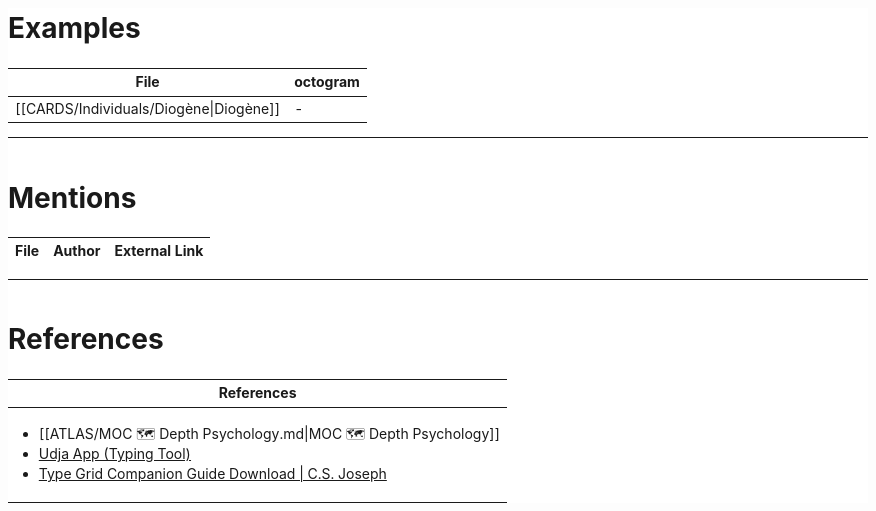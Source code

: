 # Examples 
| File                                      | octogram |
| ----------------------------------------- | -------- |
| [[CARDS/Individuals/Diogène\|Diogène]] | \-       |

---
# Mentions
| File | Author | External Link |
| ---- | ------ | ------------- |

---
# References
| References                                                                                                                                                                                                                                                           |
| -------------------------------------------------------------------------------------------------------------------------------------------------------------------------------------------------------------------------------------------------------------------- |
| <ul><li>[[ATLAS/MOC 🗺️ Depth Psychology.md\\|MOC 🗺️ Depth Psychology]]</li><li>[Udja App (Typing Tool)](https://www.udja.app/#/)</li><li>[Type Grid Companion Guide Download \\| C.S. Joseph](https://csjoseph.life/type-grid-companion-guide-download/)</li></ul> |







